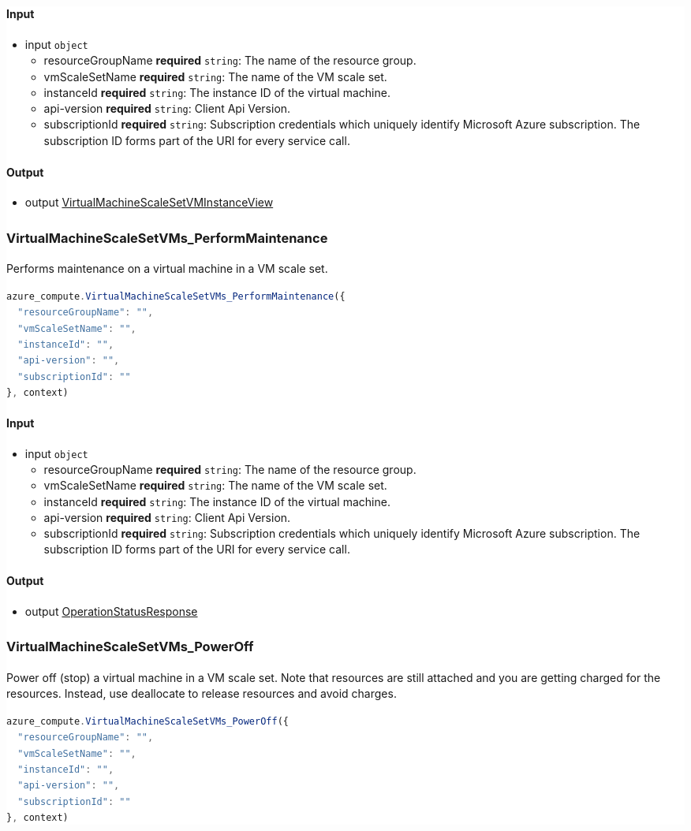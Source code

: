 #### Input
* input `object`
  * resourceGroupName **required** `string`: The name of the resource group.
  * vmScaleSetName **required** `string`: The name of the VM scale set.
  * instanceId **required** `string`: The instance ID of the virtual machine.
  * api-version **required** `string`: Client Api Version.
  * subscriptionId **required** `string`: Subscription credentials which uniquely identify Microsoft Azure subscription. The subscription ID forms part of the URI for every service call.

#### Output
* output [VirtualMachineScaleSetVMInstanceView](#virtualmachinescalesetvminstanceview)

### VirtualMachineScaleSetVMs_PerformMaintenance
Performs maintenance on a virtual machine in a VM scale set.


```js
azure_compute.VirtualMachineScaleSetVMs_PerformMaintenance({
  "resourceGroupName": "",
  "vmScaleSetName": "",
  "instanceId": "",
  "api-version": "",
  "subscriptionId": ""
}, context)
```

#### Input
* input `object`
  * resourceGroupName **required** `string`: The name of the resource group.
  * vmScaleSetName **required** `string`: The name of the VM scale set.
  * instanceId **required** `string`: The instance ID of the virtual machine.
  * api-version **required** `string`: Client Api Version.
  * subscriptionId **required** `string`: Subscription credentials which uniquely identify Microsoft Azure subscription. The subscription ID forms part of the URI for every service call.

#### Output
* output [OperationStatusResponse](#operationstatusresponse)

### VirtualMachineScaleSetVMs_PowerOff
Power off (stop) a virtual machine in a VM scale set. Note that resources are still attached and you are getting charged for the resources. Instead, use deallocate to release resources and avoid charges.


```js
azure_compute.VirtualMachineScaleSetVMs_PowerOff({
  "resourceGroupName": "",
  "vmScaleSetName": "",
  "instanceId": "",
  "api-version": "",
  "subscriptionId": ""
}, context)
```
